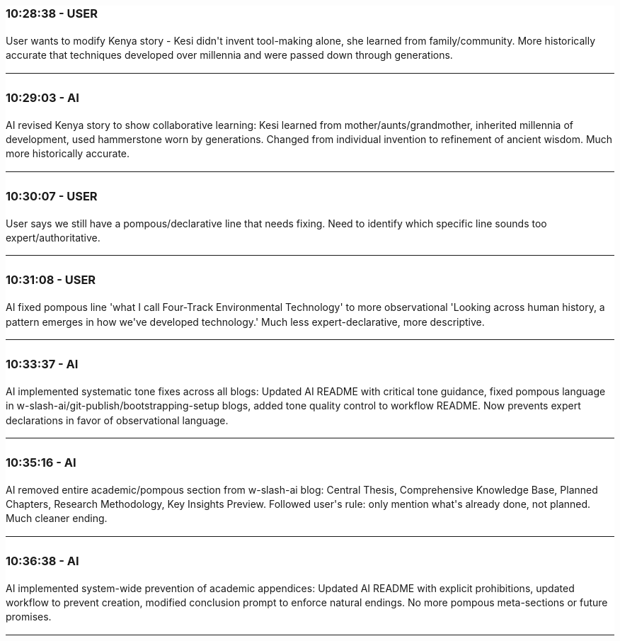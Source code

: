 
### 10:28:38 - USER

User wants to modify Kenya story - Kesi didn't invent tool-making alone, she learned from family/community. More historically accurate that techniques developed over millennia and were passed down through generations.

---

### 10:29:03 - AI

AI revised Kenya story to show collaborative learning: Kesi learned from mother/aunts/grandmother, inherited millennia of development, used hammerstone worn by generations. Changed from individual invention to refinement of ancient wisdom. Much more historically accurate.

---

### 10:30:07 - USER

User says we still have a pompous/declarative line that needs fixing. Need to identify which specific line sounds too expert/authoritative.

---

### 10:31:08 - USER

AI fixed pompous line 'what I call Four-Track Environmental Technology' to more observational 'Looking across human history, a pattern emerges in how we've developed technology.' Much less expert-declarative, more descriptive.

---

### 10:33:37 - AI

AI implemented systematic tone fixes across all blogs: Updated AI README with critical tone guidance, fixed pompous language in w-slash-ai/git-publish/bootstrapping-setup blogs, added tone quality control to workflow README. Now prevents expert declarations in favor of observational language.

---

### 10:35:16 - AI

AI removed entire academic/pompous section from w-slash-ai blog: Central Thesis, Comprehensive Knowledge Base, Planned Chapters, Research Methodology, Key Insights Preview. Followed user's rule: only mention what's already done, not planned. Much cleaner ending.

---

### 10:36:38 - AI

AI implemented system-wide prevention of academic appendices: Updated AI README with explicit prohibitions, updated workflow to prevent creation, modified conclusion prompt to enforce natural endings. No more pompous meta-sections or future promises.

---